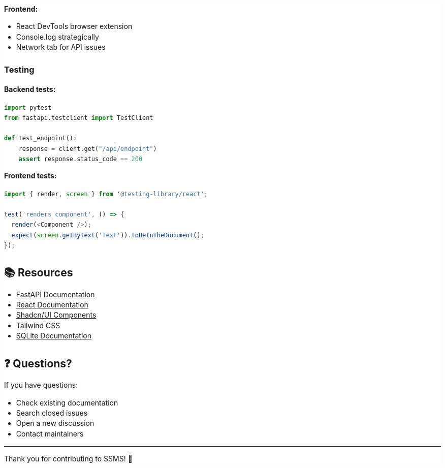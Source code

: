 **Frontend:**
- React DevTools browser extension
- Console.log strategically
- Network tab for API issues

### Testing

**Backend tests:**
```python
import pytest
from fastapi.testclient import TestClient

def test_endpoint():
    response = client.get("/api/endpoint")
    assert response.status_code == 200
```

**Frontend tests:**
```javascript
import { render, screen } from '@testing-library/react';

test('renders component', () => {
  render(<Component />);
  expect(screen.getByText('Text')).toBeInTheDocument();
});
```

## 📚 Resources

- [FastAPI Documentation](https://fastapi.tiangolo.com/)
- [React Documentation](https://react.dev/)
- [Shadcn/UI Components](https://ui.shadcn.com/)
- [Tailwind CSS](https://tailwindcss.com/)
- [SQLite Documentation](https://www.sqlite.org/docs.html)

## ❓ Questions?

If you have questions:
- Check existing documentation
- Search closed issues
- Open a new discussion
- Contact maintainers

---

Thank you for contributing to SSMS! 🎉
